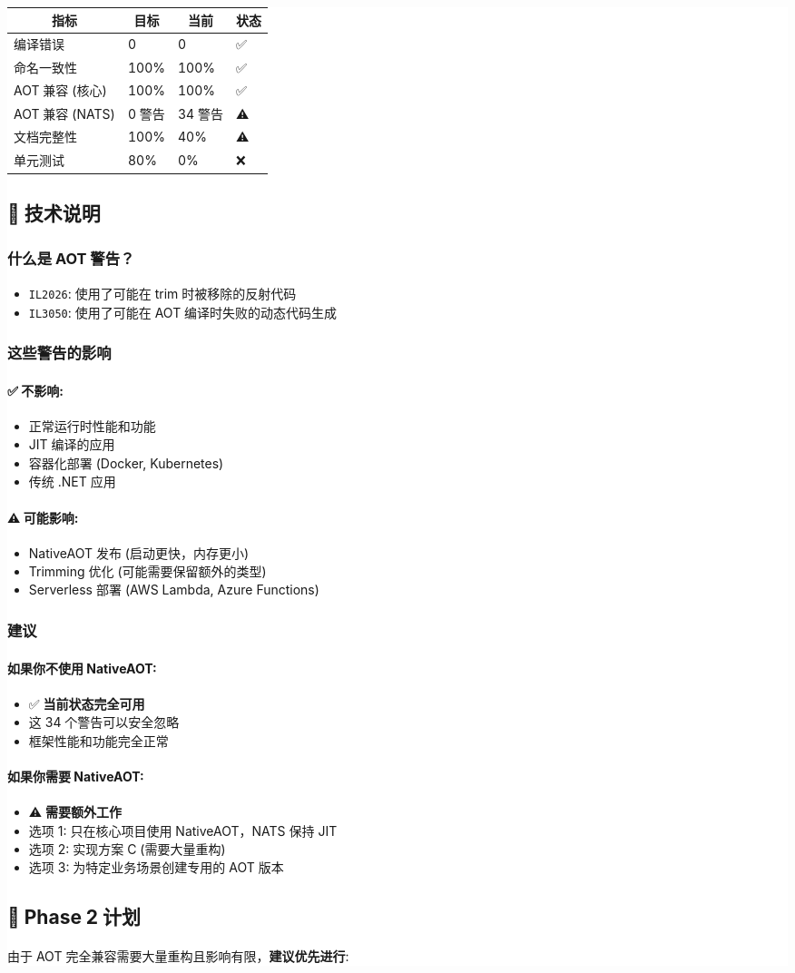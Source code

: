 | 指标 | 目标 | 当前 | 状态 |
|------|------|------|------|
| 编译错误 | 0 | 0 | ✅ |
| 命名一致性 | 100% | 100% | ✅ |
| AOT 兼容 (核心) | 100% | 100% | ✅ |
| AOT 兼容 (NATS) | 0 警告 | 34 警告 | ⚠️ |
| 文档完整性 | 100% | 40% | ⚠️ |
| 单元测试 | 80% | 0% | ❌ |

## 📝 技术说明

### 什么是 AOT 警告？

- `IL2026`: 使用了可能在 trim 时被移除的反射代码
- `IL3050`: 使用了可能在 AOT 编译时失败的动态代码生成

### 这些警告的影响

#### ✅ 不影响:
- 正常运行时性能和功能
- JIT 编译的应用
- 容器化部署 (Docker, Kubernetes)
- 传统 .NET 应用

#### ⚠️ 可能影响:
- NativeAOT 发布 (启动更快，内存更小)
- Trimming 优化 (可能需要保留额外的类型)
- Serverless 部署 (AWS Lambda, Azure Functions)

### 建议

#### 如果你不使用 NativeAOT:
- ✅ **当前状态完全可用**
- 这 34 个警告可以安全忽略
- 框架性能和功能完全正常

#### 如果你需要 NativeAOT:
- ⚠️ **需要额外工作**
- 选项 1: 只在核心项目使用 NativeAOT，NATS 保持 JIT
- 选项 2: 实现方案 C (需要大量重构)
- 选项 3: 为特定业务场景创建专用的 AOT 版本

## 🚀 Phase 2 计划

由于 AOT 完全兼容需要大量重构且影响有限，**建议优先进行**:
